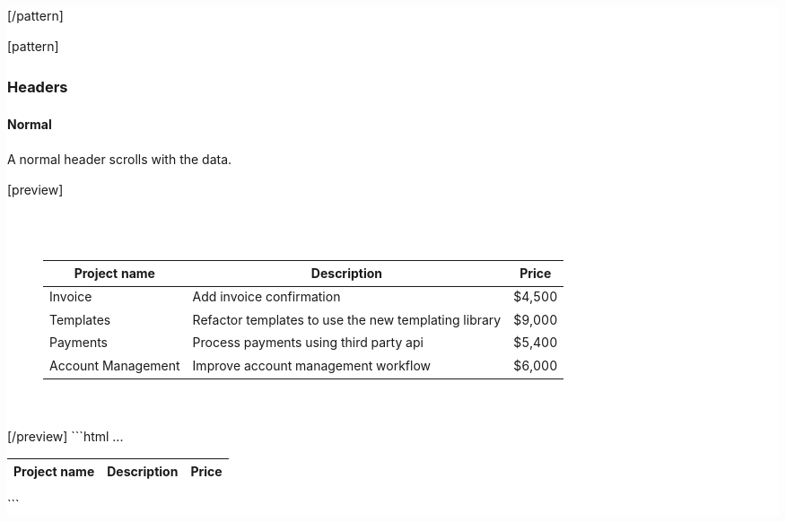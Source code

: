 [/pattern]

[pattern]
### Headers

#### Normal
A normal header scrolls with the data.

[preview]
<div style="padding: 40px; background: #fff;">
    <table class="table">
        <thead>
            <tr>
                <th>Project name</th>
                <th>Description</th>
                <th>Price</th>
            </tr>
        </thead>
        <tbody>
            <tr>
                <td>Invoice</td>
                <td><span >Add invoice confirmation</span></td>
                <td><span >$4,500</span></td>
            </tr>
            <tr>
                <td>Templates</td>
                <td><span >Refactor templates to use the new templating library</span></td>
                <td><span >$9,000</span></td>
            </tr>
            <tr>
                <td>Payments</td>
                <td><span >Process payments using third party api</span></td>
                <td><span >$5,400</span></td>
            </tr>
            <tr>
                <td>Account Management</td>
                <td><span >Improve account management workflow</span></td>
                <td><span >$6,000</span></td>
            </tr>
        </tbody>
    </table>
</div>
[/preview]
```html
<table class="table"> 
    <thead>
        <tr>
            <th>Project name</th>
            <th>Description</th>
            <th>Price</th>
        </tr>
    </thead>
    <tbody> ... </tbody>
</table>
```
